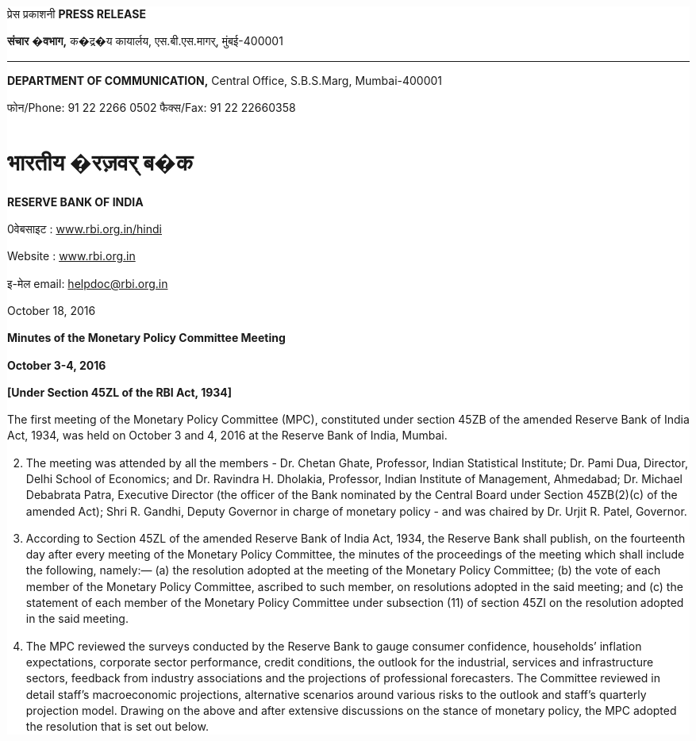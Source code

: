 प्रेस प्रकाशनी **PRESS RELEASE**


**संचार** **�वभाग,** क�द्र�य कायार्लय, एस.बी.एस.मागर्, मुंबई-400001

_____________________________________________________________________________________________________________________

**DEPARTMENT OF COMMUNICATION,** Central Office, S.B.S.Marg, Mumbai-400001

फोन/Phone: 91 22 2266 0502 फैक्स/Fax: 91 22 22660358


# भारतीय �रज़वर् ब�क

**RESERVE BANK OF INDIA**

0वेबसाइट : www.rbi.org.in/hindi

Website : www.rbi.org.in

इ-मेल email: [helpdoc@rbi.org.in](mailto:helpdoc@rbi.org.in)

October 18, 2016


**Minutes of the Monetary Policy Committee Meeting**

**October 3-4, 2016**

**[Under Section 45ZL of the RBI Act, 1934]**

The first meeting of the Monetary Policy Committee (MPC), constituted under section
45ZB of the amended Reserve Bank of India Act, 1934, was held on October 3 and 4, 2016
at the Reserve Bank of India, Mumbai.

2. The meeting was attended by all the members - Dr. Chetan Ghate, Professor,
Indian Statistical Institute; Dr. Pami Dua, Director, Delhi School of Economics; and
Dr. Ravindra H. Dholakia, Professor, Indian Institute of Management, Ahmedabad;
Dr. Michael Debabrata Patra, Executive Director (the officer of the Bank nominated
by the Central Board under Section 45ZB(2)(c) of the amended Act); Shri R. Gandhi,
Deputy Governor in charge of monetary policy - and was chaired by Dr. Urjit R. Patel,
Governor.

3. According to Section 45ZL of the amended Reserve Bank of India Act, 1934,
the Reserve Bank shall publish, on the fourteenth day after every meeting of the
Monetary Policy Committee, the minutes of the proceedings of the meeting which
shall include the following, namely:—
(a) the resolution adopted at the meeting of the Monetary Policy Committee;
(b) the vote of each member of the Monetary Policy Committee, ascribed to such
member, on resolutions adopted in the said meeting; and
(c) the statement of each member of the Monetary Policy Committee under subsection (11) of section 45ZI on the resolution adopted in the said meeting.

4. The MPC reviewed the surveys conducted by the Reserve Bank to gauge
consumer confidence, households’ inflation expectations, corporate sector
performance, credit conditions, the outlook for the industrial, services and
infrastructure sectors, feedback from industry associations and the projections of
professional forecasters. The Committee reviewed in detail staff’s macroeconomic
projections, alternative scenarios around various risks to the outlook and staff’s
quarterly projection model. Drawing on the above and after extensive discussions on
the stance of monetary policy, the MPC adopted the resolution that is set out below.
